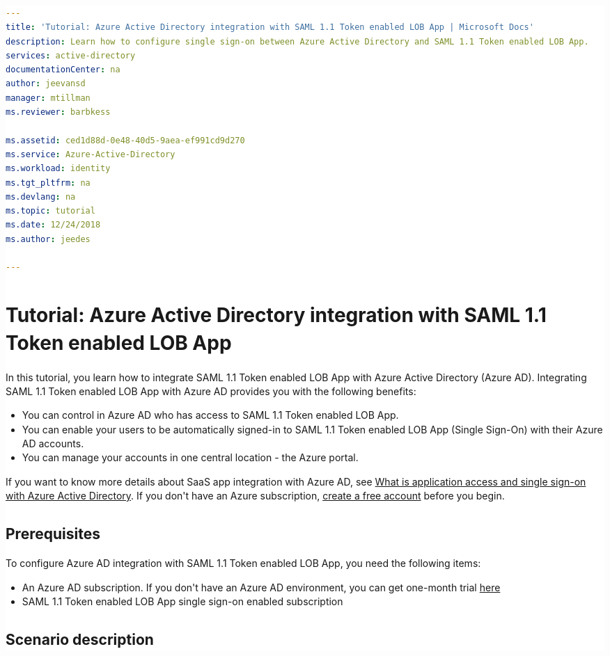```yaml
---
title: 'Tutorial: Azure Active Directory integration with SAML 1.1 Token enabled LOB App | Microsoft Docs'
description: Learn how to configure single sign-on between Azure Active Directory and SAML 1.1 Token enabled LOB App.
services: active-directory
documentationCenter: na
author: jeevansd
manager: mtillman
ms.reviewer: barbkess

ms.assetid: ced1d88d-0e48-40d5-9aea-ef991cd9d270
ms.service: Azure-Active-Directory
ms.workload: identity
ms.tgt_pltfrm: na
ms.devlang: na
ms.topic: tutorial
ms.date: 12/24/2018
ms.author: jeedes

---
```

# Tutorial: Azure Active Directory integration with SAML 1.1 Token enabled LOB App

In this tutorial, you learn how to integrate SAML 1.1 Token enabled LOB App with Azure Active Directory (Azure AD).
Integrating SAML 1.1 Token enabled LOB App with Azure AD provides you with the following benefits:

* You can control in Azure AD who has access to SAML 1.1 Token enabled LOB App.
* You can enable your users to be automatically signed-in to SAML 1.1 Token enabled LOB App (Single Sign-On) with their Azure AD accounts.
* You can manage your accounts in one central location - the Azure portal.

If you want to know more details about SaaS app integration with Azure AD, see [What is application access and single sign-on with Azure Active Directory](https://docs.microsoft.com/azure/active-directory/active-directory-appssoaccess-whatis).
If you don't have an Azure subscription, [create a free account](https://azure.microsoft.com/free/) before you begin.

## Prerequisites

To configure Azure AD integration with SAML 1.1 Token enabled LOB App, you need the following items:

* An Azure AD subscription. If you don't have an Azure AD environment, you can get one-month trial [here](https://azure.microsoft.com/pricing/free-trial/)
* SAML 1.1 Token enabled LOB App single sign-on enabled subscription

## Scenario description
